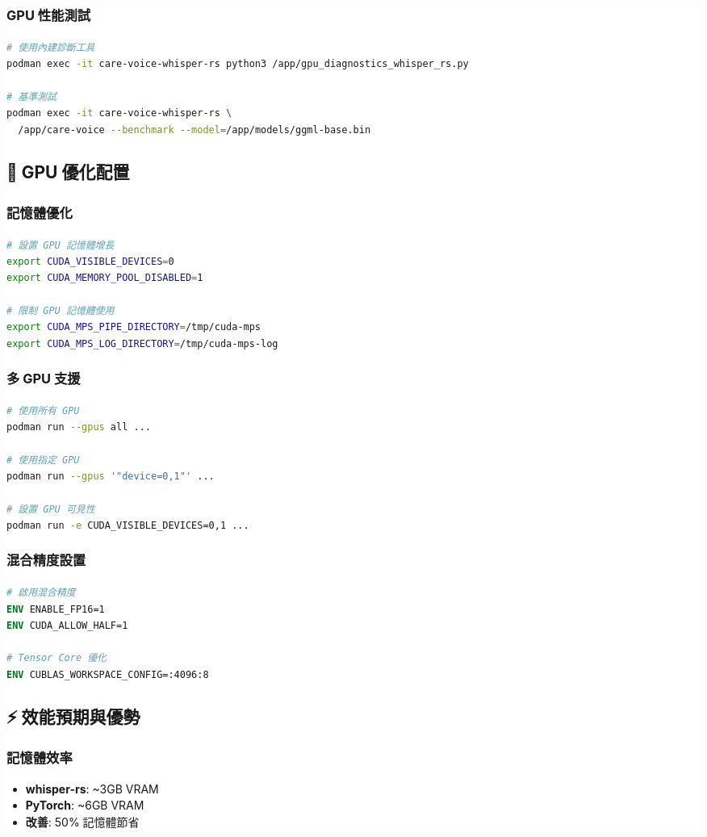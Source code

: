 ### GPU 性能測試
```bash
# 使用內建診斷工具
podman exec -it care-voice-whisper-rs python3 /app/gpu_diagnostics_whisper_rs.py

# 基準測試
podman exec -it care-voice-whisper-rs \
  /app/care-voice --benchmark --model=/app/models/ggml-base.bin
```

## 🔧 GPU 優化配置

### 記憶體優化
```bash
# 設置 GPU 記憶體增長
export CUDA_VISIBLE_DEVICES=0
export CUDA_MEMORY_POOL_DISABLED=1

# 限制 GPU 記憶體使用
export CUDA_MPS_PIPE_DIRECTORY=/tmp/cuda-mps
export CUDA_MPS_LOG_DIRECTORY=/tmp/cuda-mps-log
```

### 多 GPU 支援
```bash
# 使用所有 GPU
podman run --gpus all ...

# 使用指定 GPU
podman run --gpus '"device=0,1"' ...

# 設置 GPU 可見性
podman run -e CUDA_VISIBLE_DEVICES=0,1 ...
```

### 混合精度設置
```dockerfile
# 啟用混合精度
ENV ENABLE_FP16=1
ENV CUDA_ALLOW_HALF=1

# Tensor Core 優化
ENV CUBLAS_WORKSPACE_CONFIG=:4096:8
```

## ⚡ 效能預期與優勢

### 記憶體效率
- **whisper-rs**: ~3GB VRAM
- **PyTorch**: ~6GB VRAM  
- **改善**: 50% 記憶體節省
